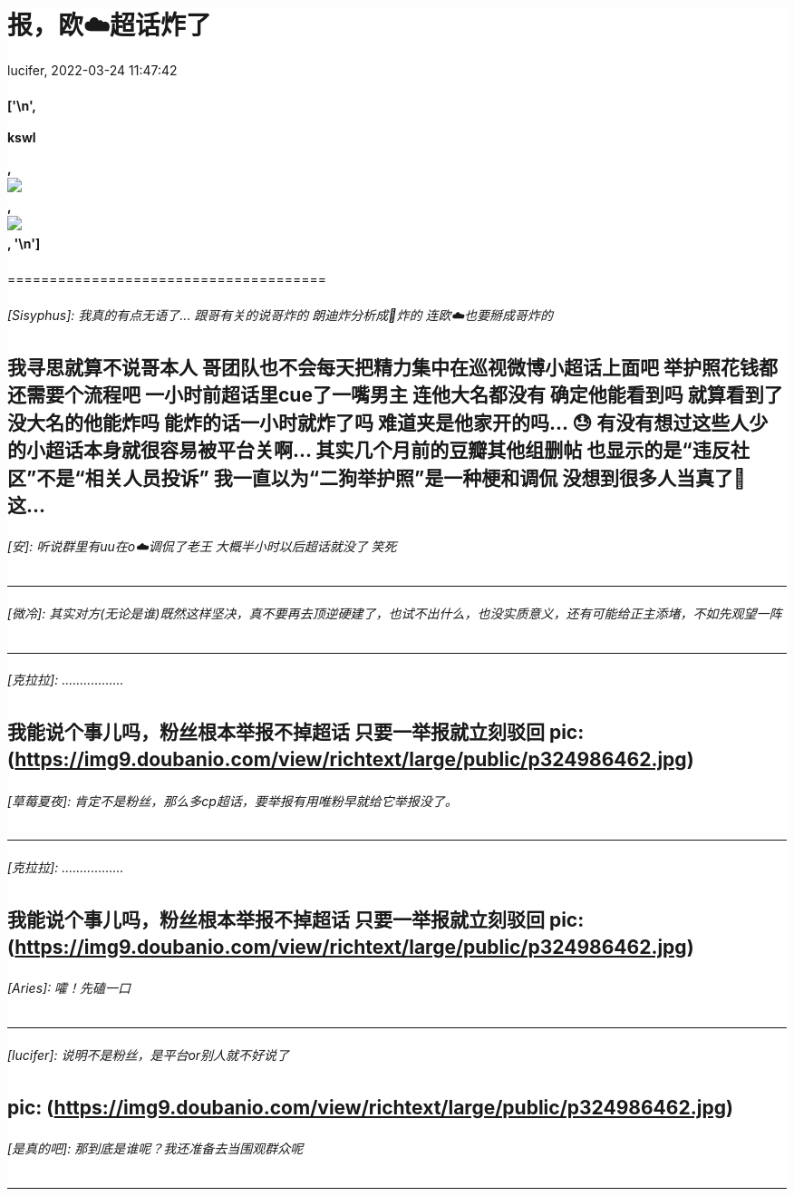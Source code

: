 # 报，欧☁️超话炸了
lucifer, 2022-03-24 11:47:42
#### ['\n', <p>kswl</p>, <div class="image-container image-float-center"><div class="image-wrapper"><img height="auto" src="https://img9.doubanio.com/view/group_topic/l/public/p537185779.jpg" width="500"/></div></div>, <div class="image-container image-float-center"><div class="image-wrapper"><img height="auto" src="https://img9.doubanio.com/view/group_topic/l/public/p537185776.jpg" width="500"/></div></div>, '\n']
======================================

###### [Sisyphus]: 我真的有点无语了... 跟哥有关的说哥炸的 朗迪炸分析成🐺炸的 连欧☁️也要掰成哥炸的 
我寻思就算不说哥本人 哥团队也不会每天把精力集中在巡视微博小超话上面吧 举护照花钱都还需要个流程吧 一小时前超话里cue了一嘴男主 连他大名都没有 确定他能看到吗 就算看到了 没大名的他能炸吗 能炸的话一小时就炸了吗  难道夹是他家开的吗... 😓 有没有想过这些人少的小超话本身就很容易被平台关啊...
其实几个月前的豆瓣其他组删帖 也显示的是“违反社区”不是“相关人员投诉” 我一直以为“二狗举护照”是一种梗和调侃 没想到很多人当真了🌚 这...
---------------------------------------

###### [安]: 听说群里有uu在o☁️调侃了老王 大概半小时以后超话就没了 笑死
---------------------------------------

###### [微冷]: 其实对方(无论是谁)既然这样坚决，真不要再去顶逆硬建了，也试不出什么，也没实质意义，还有可能给正主添堵，不如先观望一阵
---------------------------------------

###### [克拉拉]: .................
我能说个事儿吗，粉丝根本举报不掉超话
只要一举报就立刻驳回
pic: (https://img9.doubanio.com/view/richtext/large/public/p324986462.jpg)
---------------------------------------

###### [草莓夏夜]: 肯定不是粉丝，那么多cp超话，要举报有用唯粉早就给它举报没了。
---------------------------------------

###### [克拉拉]: .................
我能说个事儿吗，粉丝根本举报不掉超话
只要一举报就立刻驳回
pic: (https://img9.doubanio.com/view/richtext/large/public/p324986462.jpg)
---------------------------------------

###### [Aries]: 嚯！先磕一口
---------------------------------------

###### [lucifer]: 说明不是粉丝，是平台or别人就不好说了
pic: (https://img9.doubanio.com/view/richtext/large/public/p324986462.jpg)
---------------------------------------

###### [是真的吧]: 那到底是谁呢？我还准备去当围观群众呢
---------------------------------------
